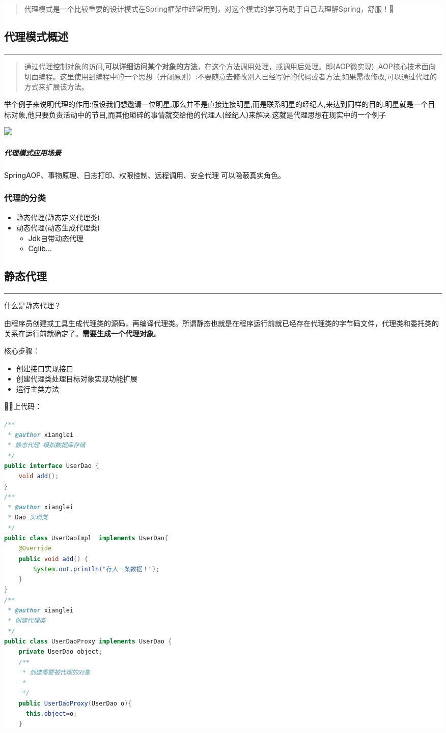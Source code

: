 >代理模式是一个比较重要的设计模式在Spring框架中经常用到，对这个模式的学习有助于自己去理解Spring，舒服！🤔 

## 代理模式概述
 ---
>通过代理控制对象的访问,**可以详细访问某个对象的方法**，在这个方法调用处理，或调用后处理。即(AOP微实现)  ,AOP核心技术面向切面编程。这里使用到编程中的一个思想（开闭原则）:不要随意去修改别人已经写好的代码或者方法,如果需改修改,可以通过代理的方式来扩展该方法。

举个例子来说明代理的作用:假设我们想邀请一位明星,那么并不是直接连接明星,而是联系明星的经纪人,来达到同样的目的.明星就是一个目标对象,他只要负责活动中的节目,而其他琐碎的事情就交给他的代理人(经纪人)来解决.这就是代理思想在现实中的一个例子

![](https://images2015.cnblogs.com/blog/790334/201701/790334-20170116124522880-1137330008.png)

##### 代理模式应用场景
SpringAOP、事物原理、日志打印、权限控制、远程调用、安全代理 可以隐蔽真实角色。

### 代理的分类
* 静态代理(静态定义代理类)
* 动态代理(动态生成代理类)
	* Jdk自带动态代理
	* Cglib...

## 静态代理
---
什么是静态代理？

由程序员创建或工具生成代理类的源码，再编译代理类。所谓静态也就是在程序运行前就已经存在代理类的字节码文件，代理类和委托类的关系在运行前就确定了。**需要生成一个代理对象**。

核心步骤：
* 创建接口实现接口
* 创建代理类处理目标对象实现功能扩展
* 运行主类方法

✍🏻上代码：
```java
/**
 * @author xianglei
 * 静态代理 模拟数据库存储
 */
public interface UserDao {
    void add();
}
/**
 * @author xianglei
 * Dao 实现类
 */
public class UserDaoImpl  implements UserDao{
    @Override
    public void add() {
        System.out.println("存入一条数据！");
    }
}
/**
 * @author xianglei
 * 创建代理类
 */
public class UserDaoProxy implements UserDao {
    private UserDao object;
    /**
     * 创建需要被代理的对象
     *
     */
    public UserDaoProxy(UserDao o){
      this.object=o;
    }
```